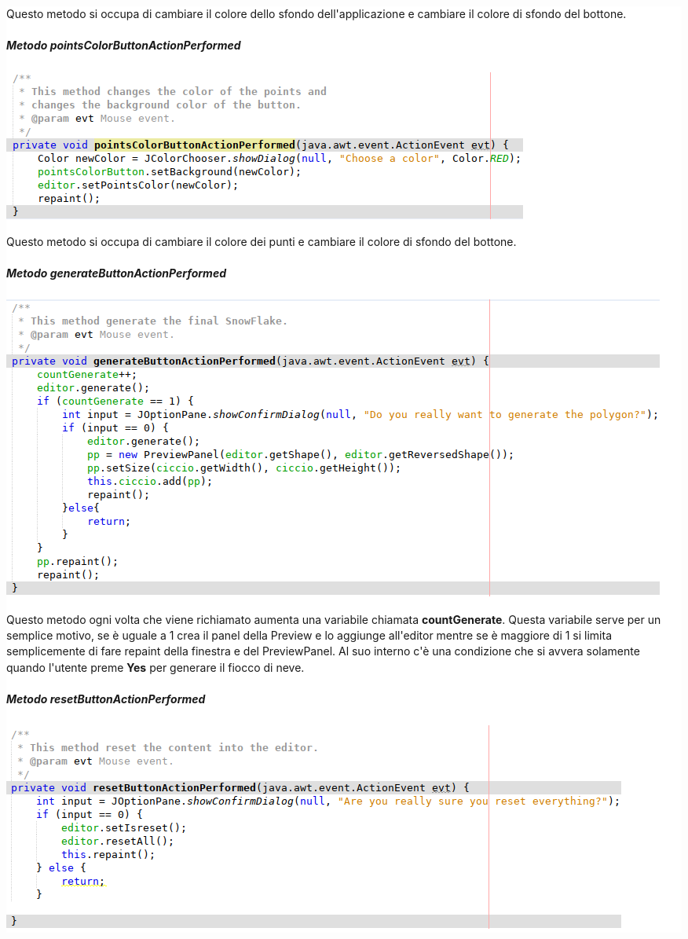 Questo metodo si occupa di cambiare il colore dello sfondo dell'applicazione e cambiare il colore di sfondo del bottone.

##### Metodo pointsColorButtonActionPerformed
![c](Img/pointsColorButtonAP.png)

Questo metodo si occupa di cambiare il colore dei punti e cambiare il colore di sfondo del bottone.

##### Metodo generateButtonActionPerformed
![c](Img/generateButtonAP.png)

Questo metodo ogni volta che viene richiamato aumenta una variabile chiamata **countGenerate**. Questa variabile serve per un semplice motivo, se è uguale a 1 crea il panel della Preview e lo aggiunge all'editor mentre se è maggiore di 1 si limita semplicemente di fare repaint della finestra e del PreviewPanel. Al suo interno c'è una condizione che si avvera solamente quando l'utente preme **Yes** per generare il fiocco di neve.

##### Metodo resetButtonActionPerformed
![c](Img/resetButtonAP.png)
